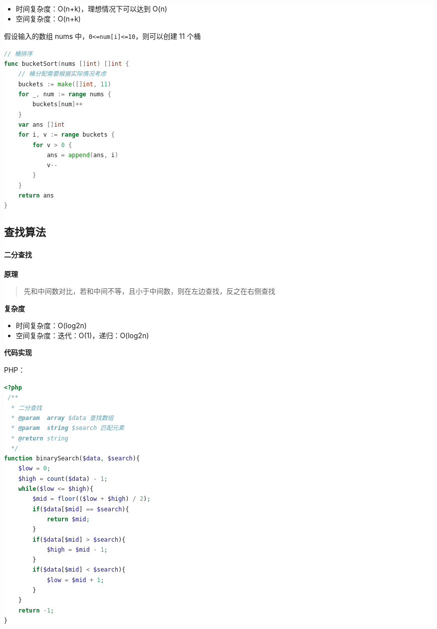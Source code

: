 - 时间复杂度：O(n+k)，理想情况下可以达到 O(n)
- 空间复杂度：O(n+k)

假设输入的数组 nums 中，`0<=num[i]<=10`，则可以创建 11 个桶

```go
// 桶排序
func bucketSort(nums []int) []int {
	// 桶分配需要根据实际情况考虑
	buckets := make([]int, 11)
	for _, num := range nums {
		buckets[num]++
	}
	var ans []int
	for i, v := range buckets {
		for v > 0 {
			ans = append(ans, i)
			v--
		}
	}
	return ans
}
```

## 查找算法

#### 二分查找

**原理**

> 先和中间数对比，若和中间不等，且小于中间数，则在左边查找，反之在右侧查找

**复杂度**

- 时间复杂度：O(log2n)
- 空间复杂度：迭代：O(1)，递归：O(log2n)

**代码实现**

PHP：

```php
<?php
 /**
  * 二分查找
  * @param  array $data 查找数组
  * @param  string $search 匹配元素
  * @return string
  */
function binarySearch($data, $search){
    $low = 0;
    $high = count($data) - 1;
    while($low <= $high){
        $mid = floor(($low + $high) / 2);
        if($data[$mid] == $search){
            return $mid;
        }
        if($data[$mid] > $search){
            $high = $mid - 1;
        }
        if($data[$mid] < $search){
            $low = $mid + 1;
        }
    }
    return -1;
}
```
